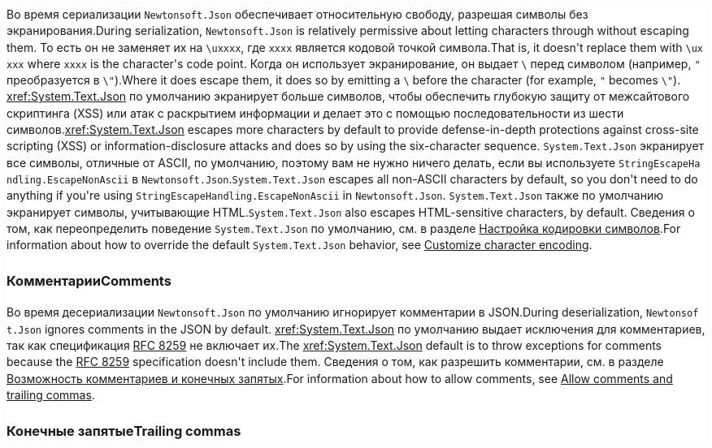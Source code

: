 <span data-ttu-id="4b77d-258">Во время сериализации `Newtonsoft.Json` обеспечивает относительную свободу, разрешая символы без экранирования.</span><span class="sxs-lookup"><span data-stu-id="4b77d-258">During serialization, `Newtonsoft.Json` is relatively permissive about letting characters through without escaping them.</span></span> <span data-ttu-id="4b77d-259">То есть он не заменяет их на `\uxxxx`, где `xxxx` является кодовой точкой символа.</span><span class="sxs-lookup"><span data-stu-id="4b77d-259">That is, it doesn't replace them with `\uxxxx` where `xxxx` is the character's code point.</span></span> <span data-ttu-id="4b77d-260">Когда он использует экранирование, он выдает `\` перед символом (например, `"` преобразуется в `\"`).</span><span class="sxs-lookup"><span data-stu-id="4b77d-260">Where it does escape them, it does so by emitting a `\` before the character (for example, `"` becomes `\"`).</span></span> <span data-ttu-id="4b77d-261"><xref:System.Text.Json> по умолчанию экранирует больше символов, чтобы обеспечить глубокую защиту от межсайтового скриптинга (XSS) или атак с раскрытием информации и делает это с помощью последовательности из шести символов.</span><span class="sxs-lookup"><span data-stu-id="4b77d-261"><xref:System.Text.Json> escapes more characters by default to provide defense-in-depth protections against cross-site scripting (XSS) or information-disclosure attacks and does so by using the six-character sequence.</span></span> <span data-ttu-id="4b77d-262">`System.Text.Json` экранирует все символы, отличные от ASCII, по умолчанию, поэтому вам не нужно ничего делать, если вы используете `StringEscapeHandling.EscapeNonAscii` в `Newtonsoft.Json`.</span><span class="sxs-lookup"><span data-stu-id="4b77d-262">`System.Text.Json` escapes all non-ASCII characters by default, so you don't need to do anything if you're using `StringEscapeHandling.EscapeNonAscii` in `Newtonsoft.Json`.</span></span> <span data-ttu-id="4b77d-263">`System.Text.Json` также по умолчанию экранирует символы, учитывающие HTML.</span><span class="sxs-lookup"><span data-stu-id="4b77d-263">`System.Text.Json` also escapes HTML-sensitive characters, by default.</span></span> <span data-ttu-id="4b77d-264">Сведения о том, как переопределить поведение `System.Text.Json` по умолчанию, см. в разделе [Настройка кодировки символов](system-text-json-how-to.md#customize-character-encoding).</span><span class="sxs-lookup"><span data-stu-id="4b77d-264">For information about how to override the default `System.Text.Json` behavior, see [Customize character encoding](system-text-json-how-to.md#customize-character-encoding).</span></span>

### <a name="comments"></a><span data-ttu-id="4b77d-265">Комментарии</span><span class="sxs-lookup"><span data-stu-id="4b77d-265">Comments</span></span>

<span data-ttu-id="4b77d-266">Во время десериализации `Newtonsoft.Json` по умолчанию игнорирует комментарии в JSON.</span><span class="sxs-lookup"><span data-stu-id="4b77d-266">During deserialization, `Newtonsoft.Json` ignores comments in the JSON by default.</span></span> <span data-ttu-id="4b77d-267"><xref:System.Text.Json> по умолчанию выдает исключения для комментариев, так как спецификация [RFC 8259](https://tools.ietf.org/html/rfc8259) не включает их.</span><span class="sxs-lookup"><span data-stu-id="4b77d-267">The <xref:System.Text.Json> default is to throw exceptions for comments because the [RFC 8259](https://tools.ietf.org/html/rfc8259) specification doesn't include them.</span></span> <span data-ttu-id="4b77d-268">Сведения о том, как разрешить комментарии, см. в разделе [Возможность комментариев и конечных запятых](system-text-json-how-to.md#allow-comments-and-trailing-commas).</span><span class="sxs-lookup"><span data-stu-id="4b77d-268">For information about how to allow comments, see [Allow comments and trailing commas](system-text-json-how-to.md#allow-comments-and-trailing-commas).</span></span>

### <a name="trailing-commas"></a><span data-ttu-id="4b77d-269">Конечные запятые</span><span class="sxs-lookup"><span data-stu-id="4b77d-269">Trailing commas</span></span>
